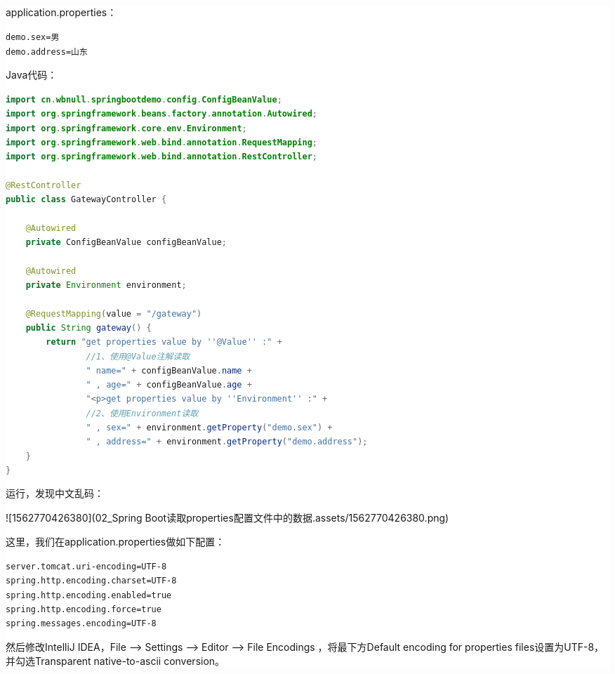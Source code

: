 application.properties：

~~~properties
demo.sex=男
demo.address=山东
~~~

Java代码：

~~~java
import cn.wbnull.springbootdemo.config.ConfigBeanValue;
import org.springframework.beans.factory.annotation.Autowired;
import org.springframework.core.env.Environment;
import org.springframework.web.bind.annotation.RequestMapping;
import org.springframework.web.bind.annotation.RestController;

@RestController
public class GatewayController {

    @Autowired
    private ConfigBeanValue configBeanValue;

    @Autowired
    private Environment environment;

    @RequestMapping(value = "/gateway")
    public String gateway() {
        return "get properties value by ''@Value'' :" +
                //1、使用@Value注解读取
                " name=" + configBeanValue.name +
                " , age=" + configBeanValue.age +
                "<p>get properties value by ''Environment'' :" +
                //2、使用Environment读取
                " , sex=" + environment.getProperty("demo.sex") +
                " , address=" + environment.getProperty("demo.address");
    }
}
~~~

运行，发现中文乱码：

![1562770426380](02_Spring Boot读取properties配置文件中的数据.assets/1562770426380.png)

这里，我们在application.properties做如下配置：

~~~properties
server.tomcat.uri-encoding=UTF-8
spring.http.encoding.charset=UTF-8
spring.http.encoding.enabled=true
spring.http.encoding.force=true
spring.messages.encoding=UTF-8
~~~

然后修改IntelliJ IDEA，File \--\> Settings \--\> Editor \--\> File Encodings ，将最下方Default encoding for properties files设置为UTF-8，并勾选Transparent native-to-ascii conversion。
